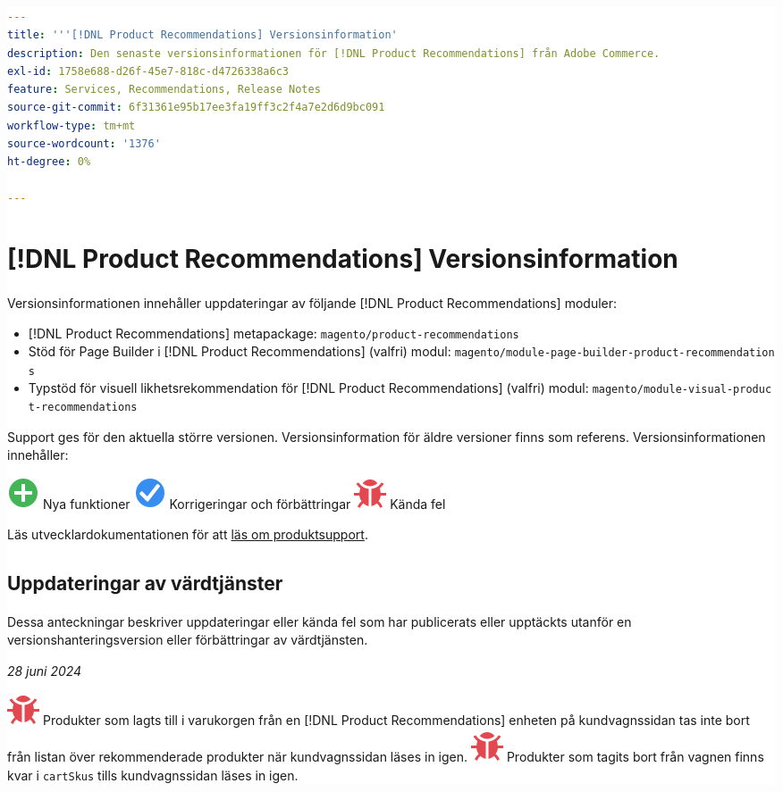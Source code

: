 ```yaml
---
title: '''[!DNL Product Recommendations] Versionsinformation'
description: Den senaste versionsinformationen för [!DNL Product Recommendations] från Adobe Commerce.
exl-id: 1758e688-d26f-45e7-818c-d4726338a6c3
feature: Services, Recommendations, Release Notes
source-git-commit: 6f31361e95b17ee3fa19ff3c2f4a7e2d6d9bc091
workflow-type: tm+mt
source-wordcount: '1376'
ht-degree: 0%

---
```


# [!DNL Product Recommendations] Versionsinformation

Versionsinformationen innehåller uppdateringar av följande [!DNL Product Recommendations] moduler:

* [!DNL Product Recommendations] metapackage: `magento/product-recommendations`
* Stöd för Page Builder i [!DNL Product Recommendations] (valfri) modul: `magento/module-page-builder-product-recommendations`
* Typstöd för visuell likhetsrekommendation för [!DNL Product Recommendations] (valfri) modul: `magento/module-visual-product-recommendations`

Support ges för den aktuella större versionen. Versionsinformation för äldre versioner finns som referens.
Versionsinformationen innehåller:

![Nytt](../assets/new.svg) Nya funktioner
![Korrigera](../assets/fix.svg) Korrigeringar och förbättringar
![Fel](../assets/bug.svg) Kända fel

Läs utvecklardokumentationen för att [läs om produktsupport](https://experienceleague.adobe.com/en/docs/commerce-operations/release/product-availability).

## Uppdateringar av värdtjänster

Dessa anteckningar beskriver uppdateringar eller kända fel som har publicerats eller upptäckts utanför en versionshanteringsversion eller förbättringar av värdtjänsten.

_28 juni 2024_

![Fel](../assets/bug.svg) Produkter som lagts till i varukorgen från en [!DNL Product Recommendations] enheten på kundvagnssidan tas inte bort från listan över rekommenderade produkter när kundvagnssidan läses in igen.
![Fel](../assets/bug.svg) Produkter som tagits bort från vagnen finns kvar i `cartSkus` tills kundvagnssidan läses in igen.
